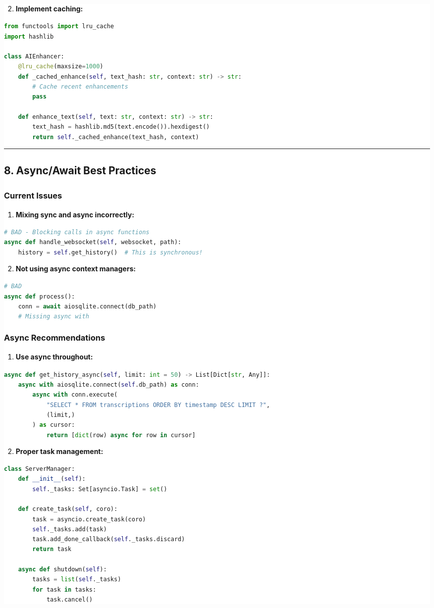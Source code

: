 2. **Implement caching:**
```python
from functools import lru_cache
import hashlib

class AIEnhancer:
    @lru_cache(maxsize=1000)
    def _cached_enhance(self, text_hash: str, context: str) -> str:
        # Cache recent enhancements
        pass
    
    def enhance_text(self, text: str, context: str) -> str:
        text_hash = hashlib.md5(text.encode()).hexdigest()
        return self._cached_enhance(text_hash, context)
```

---

## 8. Async/Await Best Practices

### Current Issues

1. **Mixing sync and async incorrectly:**
```python
# BAD - Blocking calls in async functions
async def handle_websocket(self, websocket, path):
    history = self.get_history()  # This is synchronous!
```

2. **Not using async context managers:**
```python
# BAD
async def process():
    conn = await aiosqlite.connect(db_path)
    # Missing async with
```

### Async Recommendations

1. **Use async throughout:**
```python
async def get_history_async(self, limit: int = 50) -> List[Dict[str, Any]]:
    async with aiosqlite.connect(self.db_path) as conn:
        async with conn.execute(
            "SELECT * FROM transcriptions ORDER BY timestamp DESC LIMIT ?",
            (limit,)
        ) as cursor:
            return [dict(row) async for row in cursor]
```

2. **Proper task management:**
```python
class ServerManager:
    def __init__(self):
        self._tasks: Set[asyncio.Task] = set()
    
    def create_task(self, coro):
        task = asyncio.create_task(coro)
        self._tasks.add(task)
        task.add_done_callback(self._tasks.discard)
        return task
    
    async def shutdown(self):
        tasks = list(self._tasks)
        for task in tasks:
            task.cancel()
```